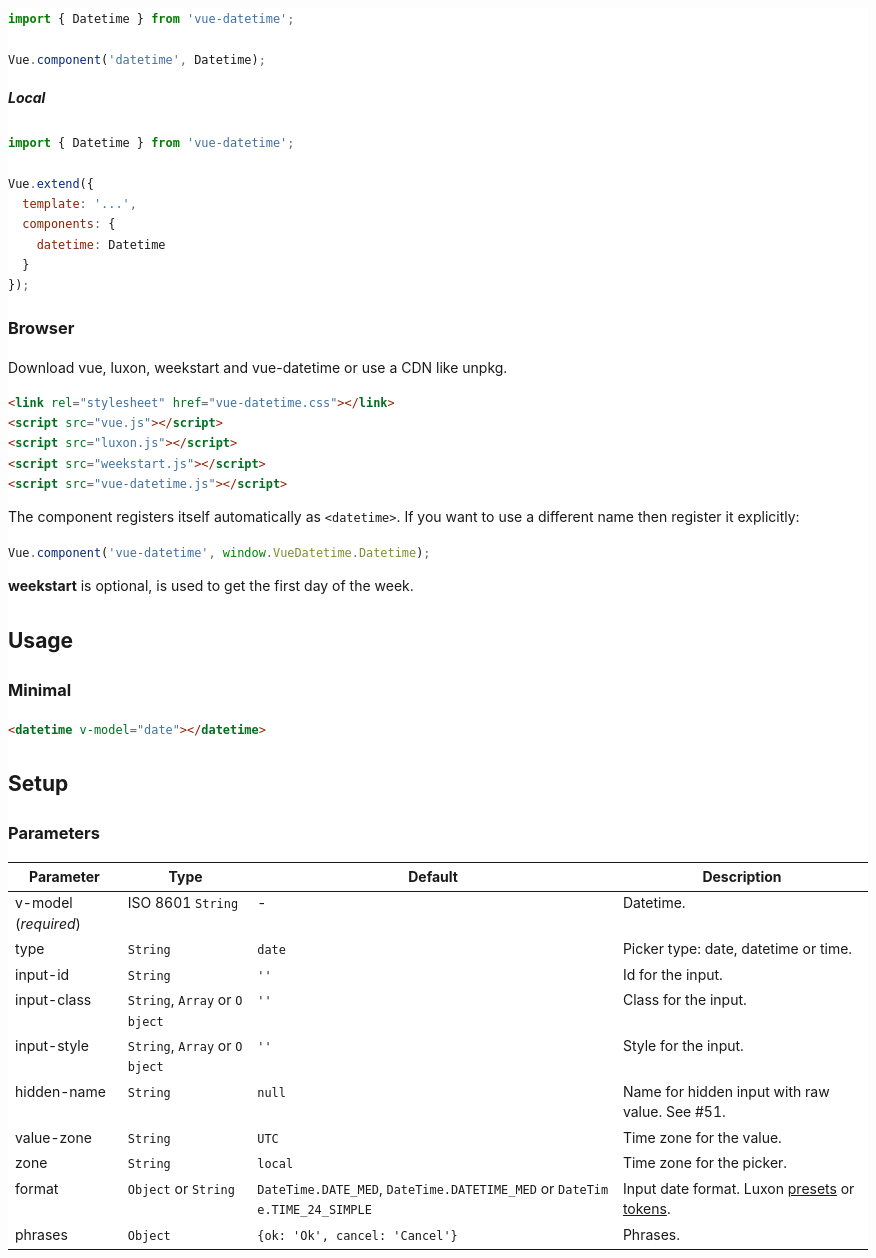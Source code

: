 ```js
import { Datetime } from 'vue-datetime';

Vue.component('datetime', Datetime);
```

##### Local

```js
import { Datetime } from 'vue-datetime';

Vue.extend({
  template: '...',
  components: {
    datetime: Datetime
  }
});
```

### Browser

Download vue, luxon, weekstart and vue-datetime or use a CDN like unpkg.

```html
<link rel="stylesheet" href="vue-datetime.css"></link>
<script src="vue.js"></script>
<script src="luxon.js"></script>
<script src="weekstart.js"></script>
<script src="vue-datetime.js"></script>
```

The component registers itself automatically as `<datetime>`. If you want to use a different name then register it explicitly:

```js
Vue.component('vue-datetime', window.VueDatetime.Datetime);
```


**weekstart** is optional, is used to get the first day of the week.

## Usage

### Minimal

```html
<datetime v-model="date"></datetime>
```

## Setup

### Parameters

Parameter | Type | Default | Description
--------- | ---- | ------- | -----------
v-model (*required*) | ISO 8601 `String` | - | Datetime.
type | `String` | `date` | Picker type: date, datetime or time.
input-id | `String` | `''` | Id for the input.
input-class | `String`, `Array` or `Object` | `''` | Class for the input.
input-style | `String`, `Array` or `Object` | `''` | Style for the input.
hidden-name | `String` | `null` | Name for hidden input with raw value. See #51.
value-zone | `String` | `UTC` | Time zone for the value.
zone | `String` | `local` | Time zone for the picker.
format | `Object` or `String` | `DateTime.DATE_MED`, `DateTime.DATETIME_MED` or `DateTime.TIME_24_SIMPLE` | Input date format. Luxon [presets](https://moment.github.io/luxon/docs/manual/formatting.html#tolocalestring--strings-for-humans-) or [tokens](https://moment.github.io/luxon/docs/manual/formatting.html#formatting-with-tokens--strings-for-cthulhu-).
phrases | `Object` | `{ok: 'Ok', cancel: 'Cancel'}` | Phrases.
